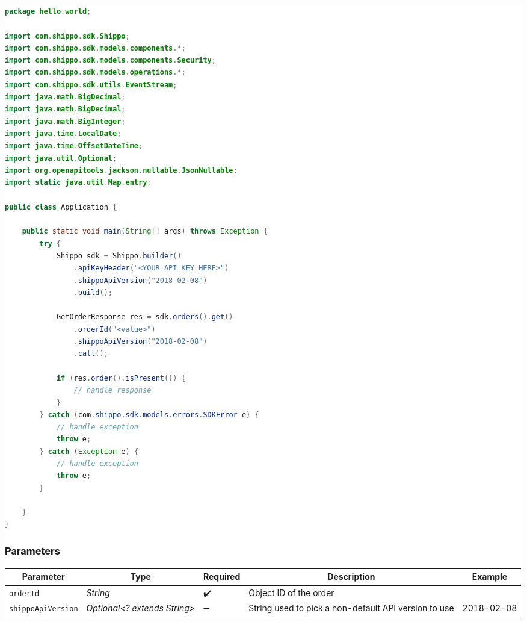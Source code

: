 ```java
package hello.world;

import com.shippo.sdk.Shippo;
import com.shippo.sdk.models.components.*;
import com.shippo.sdk.models.components.Security;
import com.shippo.sdk.models.operations.*;
import com.shippo.sdk.utils.EventStream;
import java.math.BigDecimal;
import java.math.BigDecimal;
import java.math.BigInteger;
import java.time.LocalDate;
import java.time.OffsetDateTime;
import java.util.Optional;
import org.openapitools.jackson.nullable.JsonNullable;
import static java.util.Map.entry;

public class Application {

    public static void main(String[] args) throws Exception {
        try {
            Shippo sdk = Shippo.builder()
                .apiKeyHeader("<YOUR_API_KEY_HERE>")
                .shippoApiVersion("2018-02-08")
                .build();

            GetOrderResponse res = sdk.orders().get()
                .orderId("<value>")
                .shippoApiVersion("2018-02-08")
                .call();

            if (res.order().isPresent()) {
                // handle response
            }
        } catch (com.shippo.sdk.models.errors.SDKError e) {
            // handle exception
            throw e;
        } catch (Exception e) {
            // handle exception
            throw e;
        }

    }
}
```

### Parameters

| Parameter                                            | Type                                                 | Required                                             | Description                                          | Example                                              |
| ---------------------------------------------------- | ---------------------------------------------------- | ---------------------------------------------------- | ---------------------------------------------------- | ---------------------------------------------------- |
| `orderId`                                            | *String*                                             | :heavy_check_mark:                                   | Object ID of the order                               |                                                      |
| `shippoApiVersion`                                   | *Optional<? extends String>*                         | :heavy_minus_sign:                                   | String used to pick a non-default API version to use | 2018-02-08                                           |
